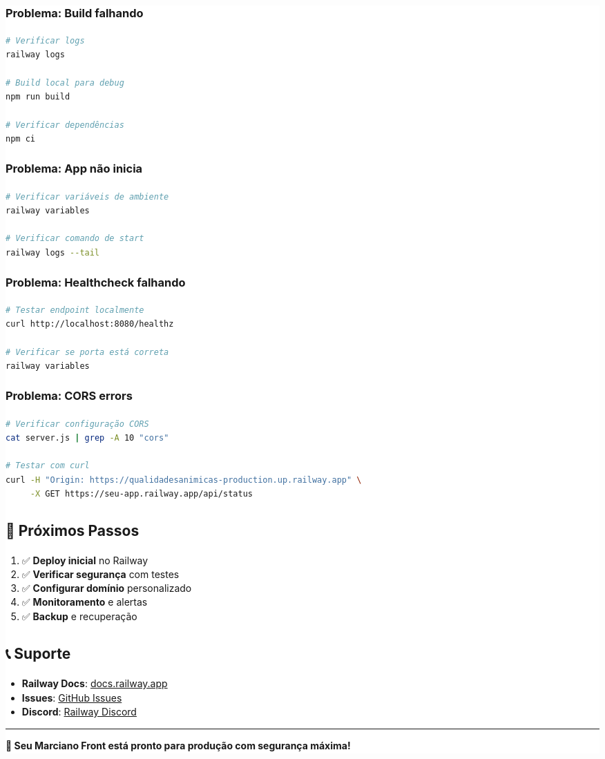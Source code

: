 ### **Problema: Build falhando**

```bash
# Verificar logs
railway logs

# Build local para debug
npm run build

# Verificar dependências
npm ci
```

### **Problema: App não inicia**

```bash
# Verificar variáveis de ambiente
railway variables

# Verificar comando de start
railway logs --tail
```

### **Problema: Healthcheck falhando**

```bash
# Testar endpoint localmente
curl http://localhost:8080/healthz

# Verificar se porta está correta
railway variables
```

### **Problema: CORS errors**

```bash
# Verificar configuração CORS
cat server.js | grep -A 10 "cors"

# Testar com curl
curl -H "Origin: https://qualidadesanimicas-production.up.railway.app" \
     -X GET https://seu-app.railway.app/api/status
```

## 🎯 Próximos Passos

1. ✅ **Deploy inicial** no Railway
2. ✅ **Verificar segurança** com testes
3. ✅ **Configurar domínio** personalizado
4. ✅ **Monitoramento** e alertas
5. ✅ **Backup** e recuperação

## 📞 Suporte

- **Railway Docs**: [docs.railway.app](https://docs.railway.app)
- **Issues**: [GitHub Issues](https://github.com/seu-usuario/marciano-front/issues)
- **Discord**: [Railway Discord](https://discord.gg/railway)

---

**🎉 Seu Marciano Front está pronto para produção com segurança máxima!**
